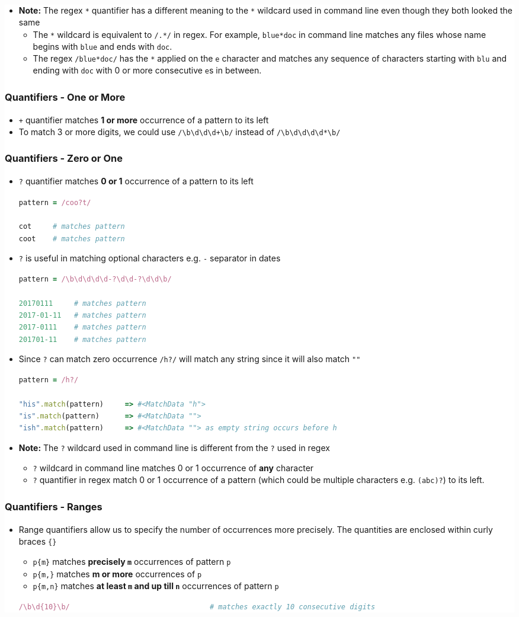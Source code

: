 - **Note:** The regex `*` quantifier has a different meaning to the `*` wildcard used in command line even though they both looked the same 
	- The `*` wildcard is equivalent to `/.*/` in regex. For example, `blue*doc` in command line matches any files whose name begins with `blue` and ends with `doc`. 
	- The regex `/blue*doc/` has the `*` applied on the `e` character and matches any sequence of characters starting with `blu` and ending with `doc` with 0 or more consecutive `e`s in between.

### Quantifiers - One or More
- `+` quantifier matches **1 or more** occurrence of a pattern to its left
- To match 3 or more digits, we could use `/\b\d\d\d+\b/` instead of `/\b\d\d\d\d*\b/`

### Quantifiers - Zero or One
- `?` quantifier matches **0 or 1** occurrence of a pattern to its left
	```Ruby
	pattern = /coo?t/ 

	cot     # matches pattern
	coot    # matches pattern
	```

- `?` is useful in matching optional characters e.g. `-` separator in dates
	```Ruby
	pattern = /\b\d\d\d\d-?\d\d-?\d\d\b/

	20170111     # matches pattern
	2017-01-11   # matches pattern
	2017-0111    # matches pattern
	201701-11    # matches pattern
	```

- Since `?` can match zero occurrence `/h?/` will match any string since it will also match `""` 
	```Ruby
	pattern = /h?/
	
	"his".match(pattern)     => #<MatchData "h">
	"is".match(pattern)      => #<MatchData ""> 
	"ish".match(pattern)     => #<MatchData ""> as empty string occurs before h 
	```

- **Note:** The `?` wildcard used in command line is different from the `?` used in regex
	- `?` wildcard in command line matches 0 or 1 occurrence of **any** character
	- `?` quantifier in regex match 0 or 1 occurrence of a pattern (which could be multiple characters e.g. `(abc)?`) to its left.

### Quantifiers - Ranges
- Range quantifiers allow us to specify the number of occurrences more precisely. The quantities are enclosed within curly braces `{}`
	- `p{m}` matches **precisely `m`** occurrences of pattern `p`
	- `p{m,}` matches **m or more** occurrences of `p`
	- `p{m,n}` matches **at least `m` and up till `n`** occurrences of pattern `p`

	```Ruby
	/\b\d{10}\b/                                 # matches exactly 10 consecutive digits
